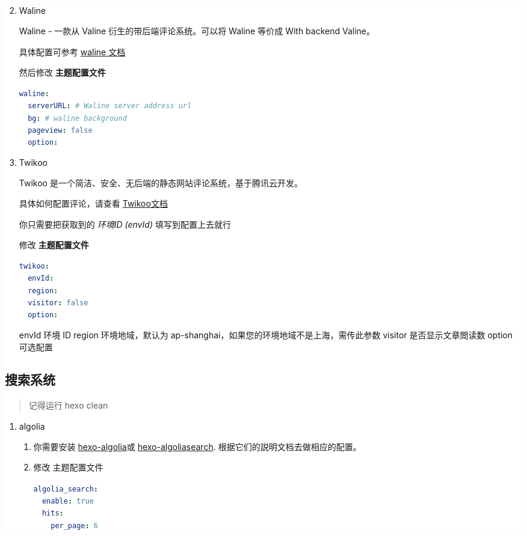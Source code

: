    2. Waline 

      Waline - 一款从 Valine 衍生的带后端评论系统。可以将 Waline 等价成 With backend Valine。

      具体配置可参考 [waline 文档](https://waline.js.org/)

      然后修改 **主题配置文件**

      ```yml
      waline:
        serverURL: # Waline server address url
        bg: # waline background
        pageview: false
        option:
      ```

   3. Twikoo 

      Twikoo 是一个简洁、安全、无后端的静态网站评论系统，基于腾讯云开发。

      具体如何配置评论，请查看 [Twikoo文档](https://twikoo.js.org/quick-start.html#%E7%8E%AF%E5%A2%83%E5%88%9D%E5%A7%8B%E5%8C%96)

      你只需要把获取到的 *环境ID (envId)* 填写到配置上去就行

      修改 **主题配置文件**

      ```yml
      twikoo:
        envId:
        region:
        visitor: false
        option:
      ```

      envId	环境 ID
      region	环境地域，默认为 ap-shanghai，如果您的环境地域不是上海，需传此参数
      visitor	是否显示文章閲读数
      option	可选配置

## 搜索系统

> 记得运行 hexo clean

1. algolia

   1. 你需要安装 [hexo-algolia](https://github.com/oncletom/hexo-algolia)或 [hexo-algoliasearch](https://github.com/LouisBarranqueiro/hexo-algoliasearch). 根据它们的説明文档去做相应的配置。

   2. 修改 主题配置文件

      ```yml
      algolia_search:
        enable: true
        hits:
          per_page: 6
      ```
